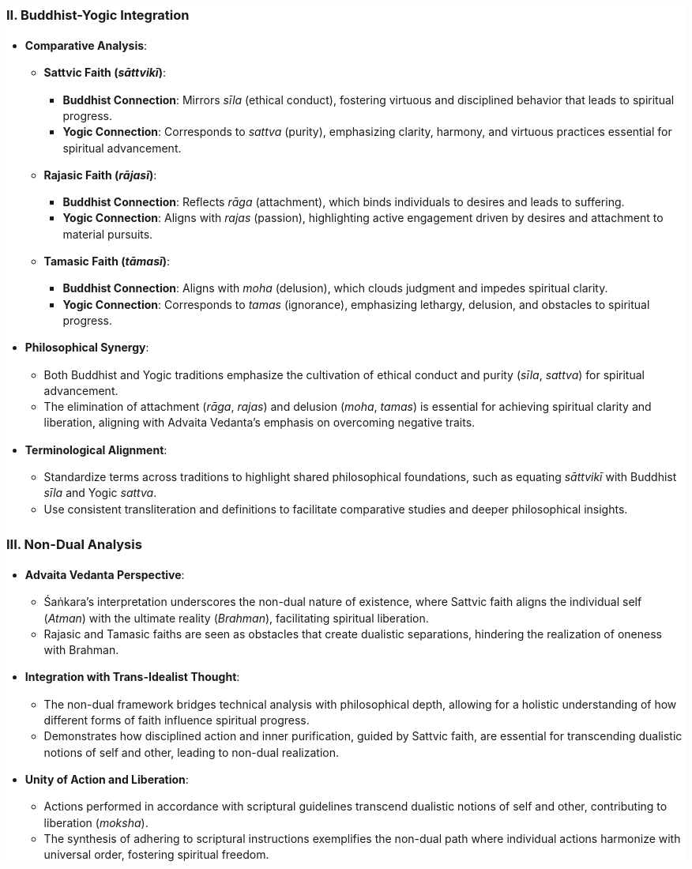 ### II. Buddhist-Yogic Integration

- **Comparative Analysis**:
  - **Sattvic Faith (*sāttvikī*)**:
    - **Buddhist Connection**: Mirrors *sīla* (ethical conduct), fostering virtuous and disciplined behavior that leads to spiritual progress.
    - **Yogic Connection**: Corresponds to *sattva* (purity), emphasizing clarity, harmony, and virtuous practices essential for spiritual advancement.

  - **Rajasic Faith (*rājasī*)**:
    - **Buddhist Connection**: Reflects *rāga* (attachment), which binds individuals to desires and leads to suffering.
    - **Yogic Connection**: Aligns with *rajas* (passion), highlighting active engagement driven by desires and attachment to material pursuits.

  - **Tamasic Faith (*tāmasī*)**:
    - **Buddhist Connection**: Aligns with *moha* (delusion), which clouds judgment and impedes spiritual clarity.
    - **Yogic Connection**: Corresponds to *tamas* (ignorance), emphasizing lethargy, delusion, and obstacles to spiritual progress.

- **Philosophical Synergy**:
  - Both Buddhist and Yogic traditions emphasize the cultivation of ethical conduct and purity (*sīla*, *sattva*) for spiritual advancement.
  - The elimination of attachment (*rāga*, *rajas*) and delusion (*moha*, *tamas*) is essential for achieving spiritual clarity and liberation, aligning with Advaita Vedanta’s emphasis on overcoming negative traits.

- **Terminological Alignment**:
  - Standardize terms across traditions to highlight shared philosophical foundations, such as equating *sāttvikī* with Buddhist *sīla* and Yogic *sattva*.
  - Use consistent transliteration and definitions to facilitate comparative studies and deeper philosophical insights.

### III. Non-Dual Analysis

- **Advaita Vedanta Perspective**:
  - Śaṅkara’s interpretation underscores the non-dual nature of existence, where Sattvic faith aligns the individual self (*Atman*) with the ultimate reality (*Brahman*), facilitating spiritual liberation.
  - Rajasic and Tamasic faiths are seen as obstacles that create dualistic separations, hindering the realization of oneness with Brahman.

- **Integration with Trans-Idealist Thought**:
  - The non-dual framework bridges technical analysis with philosophical depth, allowing for a holistic understanding of how different forms of faith influence spiritual progress.
  - Demonstrates how disciplined action and inner purification, guided by Sattvic faith, are essential for transcending dualistic notions of self and other, leading to non-dual realization.

- **Unity of Action and Liberation**:
  - Actions performed in accordance with scriptural guidelines transcend dualistic notions of self and other, contributing to liberation (*moksha*).
  - The synthesis of adhering to scriptural instructions exemplifies the non-dual path where individual actions harmonize with universal order, fostering spiritual freedom.
